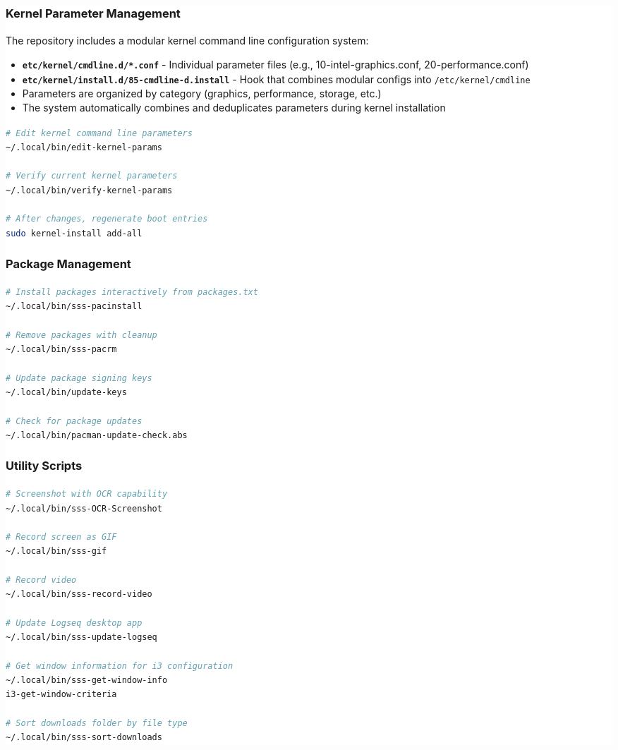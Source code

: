 ### Kernel Parameter Management

The repository includes a modular kernel command line configuration system:
- **`etc/kernel/cmdline.d/*.conf`** - Individual parameter files (e.g., 10-intel-graphics.conf, 20-performance.conf)
- **`etc/kernel/install.d/85-cmdline-d.install`** - Hook that combines modular configs into `/etc/kernel/cmdline`
- Parameters are organized by category (graphics, performance, storage, etc.)
- The system automatically combines and deduplicates parameters during kernel installation

```bash
# Edit kernel command line parameters
~/.local/bin/edit-kernel-params

# Verify current kernel parameters
~/.local/bin/verify-kernel-params

# After changes, regenerate boot entries
sudo kernel-install add-all
```

### Package Management
```bash
# Install packages interactively from packages.txt
~/.local/bin/sss-pacinstall

# Remove packages with cleanup
~/.local/bin/sss-pacrm

# Update package signing keys
~/.local/bin/update-keys

# Check for package updates
~/.local/bin/pacman-update-check.abs
```

### Utility Scripts
```bash
# Screenshot with OCR capability
~/.local/bin/sss-OCR-Screenshot

# Record screen as GIF
~/.local/bin/sss-gif

# Record video
~/.local/bin/sss-record-video

# Update Logseq desktop app
~/.local/bin/sss-update-logseq

# Get window information for i3 configuration
~/.local/bin/sss-get-window-info
i3-get-window-criteria

# Sort downloads folder by file type
~/.local/bin/sss-sort-downloads
```
